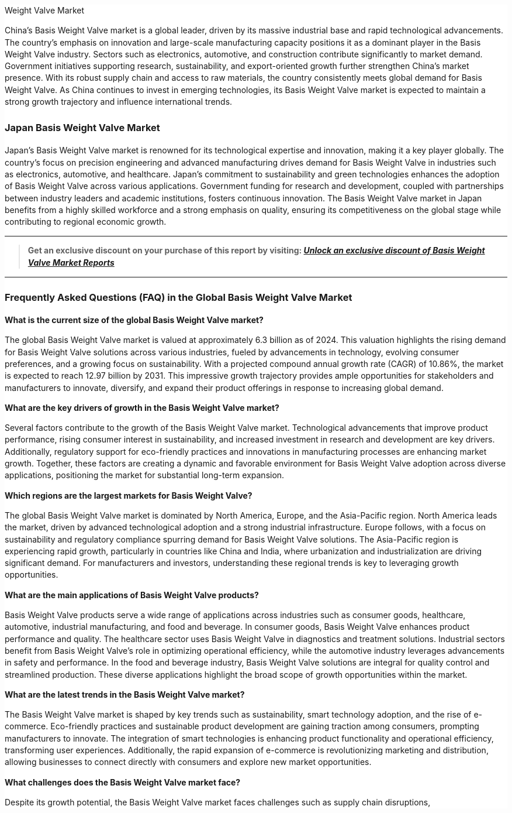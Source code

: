 Weight Valve Market</h3><p>China&rsquo;s Basis Weight Valve market is a global leader, driven by its massive industrial base and rapid technological advancements. The country&rsquo;s emphasis on innovation and large-scale manufacturing capacity positions it as a dominant player in the Basis Weight Valve industry. Sectors such as electronics, automotive, and construction contribute significantly to market demand. Government initiatives supporting research, sustainability, and export-oriented growth further strengthen China&rsquo;s market presence. With its robust supply chain and access to raw materials, the country consistently meets global demand for Basis Weight Valve. As China continues to invest in emerging technologies, its Basis Weight Valve market is expected to maintain a strong growth trajectory and influence international trends.</p><h3>Japan Basis Weight Valve Market</h3><p>Japan&rsquo;s Basis Weight Valve market is renowned for its technological expertise and innovation, making it a key player globally. The country&rsquo;s focus on precision engineering and advanced manufacturing drives demand for Basis Weight Valve in industries such as electronics, automotive, and healthcare. Japan&rsquo;s commitment to sustainability and green technologies enhances the adoption of Basis Weight Valve across various applications. Government funding for research and development, coupled with partnerships between industry leaders and academic institutions, fosters continuous innovation. The Basis Weight Valve market in Japan benefits from a highly skilled workforce and a strong emphasis on quality, ensuring its competitiveness on the global stage while contributing to regional economic growth.</p><hr /><blockquote><p><strong>Get an exclusive discount on your purchase of this report by visiting: <em><a href="://marketresearchpulse.com/ask-for-discount/73600?utm_source=Github&amp;utm_medium=023">Unlock an exclusive discount of Basis Weight Valve Market Reports</a></em>&nbsp;</strong></p></blockquote><hr /><h3>Frequently Asked Questions (FAQ) in the Global Basis Weight Valve Market</h3><p><strong>What is the current size of the global Basis Weight Valve market?</strong></p><p>The global Basis Weight Valve market is valued at approximately 6.3 billion as of 2024. This valuation highlights the rising demand for Basis Weight Valve solutions across various industries, fueled by advancements in technology, evolving consumer preferences, and a growing focus on sustainability. With a projected compound annual growth rate (CAGR) of 10.86%, the market is expected to reach 12.97 billion by 2031. This impressive growth trajectory provides ample opportunities for stakeholders and manufacturers to innovate, diversify, and expand their product offerings in response to increasing global demand.</p><p><strong>What are the key drivers of growth in the Basis Weight Valve market?</strong></p><p>Several factors contribute to the growth of the Basis Weight Valve market. Technological advancements that improve product performance, rising consumer interest in sustainability, and increased investment in research and development are key drivers. Additionally, regulatory support for eco-friendly practices and innovations in manufacturing processes are enhancing market growth. Together, these factors are creating a dynamic and favorable environment for Basis Weight Valve adoption across diverse applications, positioning the market for substantial long-term expansion.</p><p><strong>Which regions are the largest markets for Basis Weight Valve?</strong></p><p>The global Basis Weight Valve market is dominated by North America, Europe, and the Asia-Pacific region. North America leads the market, driven by advanced technological adoption and a strong industrial infrastructure. Europe follows, with a focus on sustainability and regulatory compliance spurring demand for Basis Weight Valve solutions. The Asia-Pacific region is experiencing rapid growth, particularly in countries like China and India, where urbanization and industrialization are driving significant demand. For manufacturers and investors, understanding these regional trends is key to leveraging growth opportunities.</p><p><strong>What are the main applications of Basis Weight Valve products?</strong></p><p>Basis Weight Valve products serve a wide range of applications across industries such as consumer goods, healthcare, automotive, industrial manufacturing, and food and beverage. In consumer goods, Basis Weight Valve enhances product performance and quality. The healthcare sector uses Basis Weight Valve in diagnostics and treatment solutions. Industrial sectors benefit from Basis Weight Valve&rsquo;s role in optimizing operational efficiency, while the automotive industry leverages advancements in safety and performance. In the food and beverage industry, Basis Weight Valve solutions are integral for quality control and streamlined production. These diverse applications highlight the broad scope of growth opportunities within the market.</p><p><strong>What are the latest trends in the Basis Weight Valve market?</strong></p><p>The Basis Weight Valve market is shaped by key trends such as sustainability, smart technology adoption, and the rise of e-commerce. Eco-friendly practices and sustainable product development are gaining traction among consumers, prompting manufacturers to innovate. The integration of smart technologies is enhancing product functionality and operational efficiency, transforming user experiences. Additionally, the rapid expansion of e-commerce is revolutionizing marketing and distribution, allowing businesses to connect directly with consumers and explore new market opportunities.</p><p><strong>What challenges does the Basis Weight Valve market face?</strong></p><p>Despite its growth potential, the Basis Weight Valve market faces challenges such as supply chain disruptions,